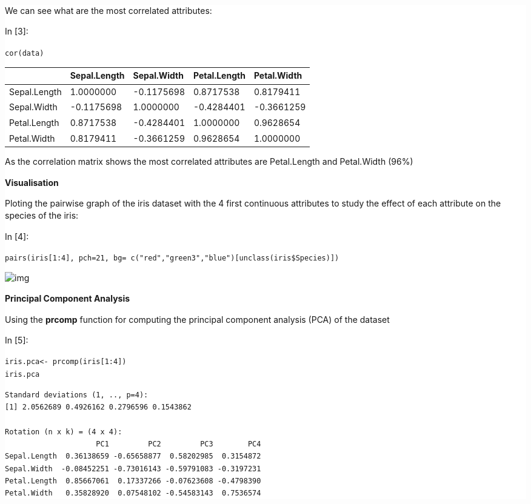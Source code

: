 We can see what are the most correlated attributes:

In [3]:

```
cor(data)
```



|              | Sepal.Length | Sepal.Width | Petal.Length | Petal.Width |
| :----------- | :----------- | :---------- | :----------- | :---------- |
| Sepal.Length | 1.0000000    | -0.1175698  | 0.8717538    | 0.8179411   |
| Sepal.Width  | -0.1175698   | 1.0000000   | -0.4284401   | -0.3661259  |
| Petal.Length | 0.8717538    | -0.4284401  | 1.0000000    | 0.9628654   |
| Petal.Width  | 0.8179411    | -0.3661259  | 0.9628654    | 1.0000000   |

As the correlation matrix shows the most correlated attributes are Petal.Length and Petal.Width (96%)

**Visualisation**

Ploting the pairwise graph of the iris dataset with the 4 first continuous attributes to study the effect of each attribute on the species of the iris:

In [4]:

```
pairs(iris[1:4], pch=21, bg= c("red","green3","blue")[unclass(iris$Species)])
```



![img](assets/images/1.png)

**Principal Component Analysis**

Using the **prcomp** function for computing the principal component analysis (PCA) of the dataset

In [5]:

```
iris.pca<- prcomp(iris[1:4])
iris.pca
```



```
Standard deviations (1, .., p=4):
[1] 2.0562689 0.4926162 0.2796596 0.1543862

Rotation (n x k) = (4 x 4):
                     PC1         PC2         PC3        PC4
Sepal.Length  0.36138659 -0.65658877  0.58202985  0.3154872
Sepal.Width  -0.08452251 -0.73016143 -0.59791083 -0.3197231
Petal.Length  0.85667061  0.17337266 -0.07623608 -0.4798390
Petal.Width   0.35828920  0.07548102 -0.54583143  0.7536574
```
